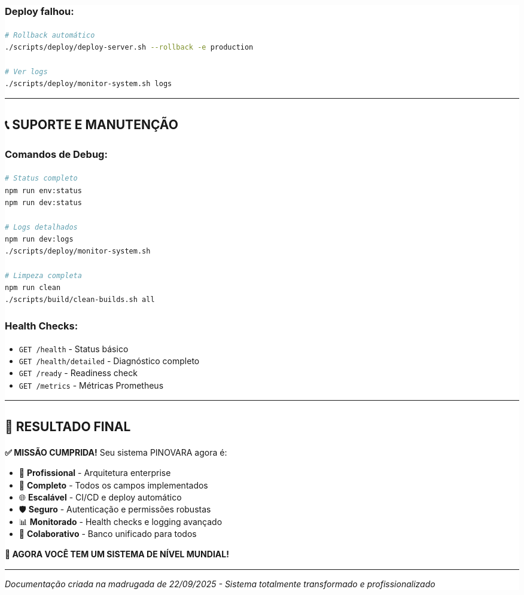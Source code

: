 ### **Deploy falhou:**
```bash
# Rollback automático
./scripts/deploy/deploy-server.sh --rollback -e production

# Ver logs
./scripts/deploy/monitor-system.sh logs
```

---

## 📞 **SUPORTE E MANUTENÇÃO**

### **Comandos de Debug:**
```bash
# Status completo
npm run env:status
npm run dev:status

# Logs detalhados  
npm run dev:logs
./scripts/deploy/monitor-system.sh

# Limpeza completa
npm run clean
./scripts/build/clean-builds.sh all
```

### **Health Checks:**
- `GET /health` - Status básico
- `GET /health/detailed` - Diagnóstico completo
- `GET /ready` - Readiness check
- `GET /metrics` - Métricas Prometheus

---

## 🎉 **RESULTADO FINAL**

**✅ MISSÃO CUMPRIDA!** Seu sistema PINOVARA agora é:

- 🚀 **Profissional** - Arquitetura enterprise
- 🔧 **Completo** - Todos os campos implementados
- 🌐 **Escalável** - CI/CD e deploy automático
- 🛡️ **Seguro** - Autenticação e permissões robustas
- 📊 **Monitorado** - Health checks e logging avançado
- 👥 **Colaborativo** - Banco unificado para todos

**🌟 AGORA VOCÊ TEM UM SISTEMA DE NÍVEL MUNDIAL!**

---

*Documentação criada na madrugada de 22/09/2025 - Sistema totalmente transformado e profissionalizado*